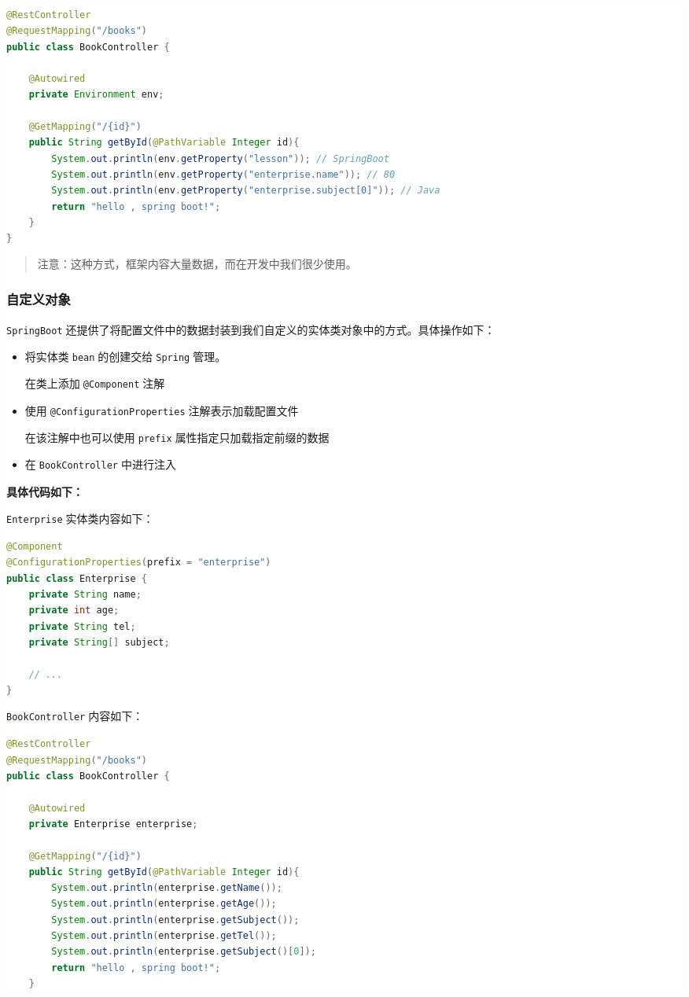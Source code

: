 ```java
@RestController
@RequestMapping("/books")
public class BookController {
    
    @Autowired
    private Environment env;
    
    @GetMapping("/{id}")
    public String getById(@PathVariable Integer id){ 
        System.out.println(env.getProperty("lesson")); // SpringBoot
        System.out.println(env.getProperty("enterprise.name")); // 80
        System.out.println(env.getProperty("enterprise.subject[0]")); // Java
        return "hello , spring boot!";
    }
}
```

> 注意：这种方式，框架内容大量数据，而在开发中我们很少使用。

### 自定义对象

`SpringBoot` 还提供了将配置文件中的数据封装到我们自定义的实体类对象中的方式。具体操作如下：

* 将实体类 `bean` 的创建交给 `Spring` 管理。

  在类上添加 `@Component` 注解

* 使用 `@ConfigurationProperties` 注解表示加载配置文件

  在该注解中也可以使用 `prefix` 属性指定只加载指定前缀的数据

* 在 `BookController` 中进行注入

**具体代码如下：**

`Enterprise` 实体类内容如下：

```java
@Component
@ConfigurationProperties(prefix = "enterprise")
public class Enterprise {
    private String name;
    private int age;
    private String tel;
    private String[] subject;

    // ...
}
```

`BookController` 内容如下：

```java
@RestController
@RequestMapping("/books")
public class BookController {
    
    @Autowired
    private Enterprise enterprise;

    @GetMapping("/{id}")
    public String getById(@PathVariable Integer id){
        System.out.println(enterprise.getName());
        System.out.println(enterprise.getAge());
        System.out.println(enterprise.getSubject());
        System.out.println(enterprise.getTel());
        System.out.println(enterprise.getSubject()[0]);
        return "hello , spring boot!";
    }
```